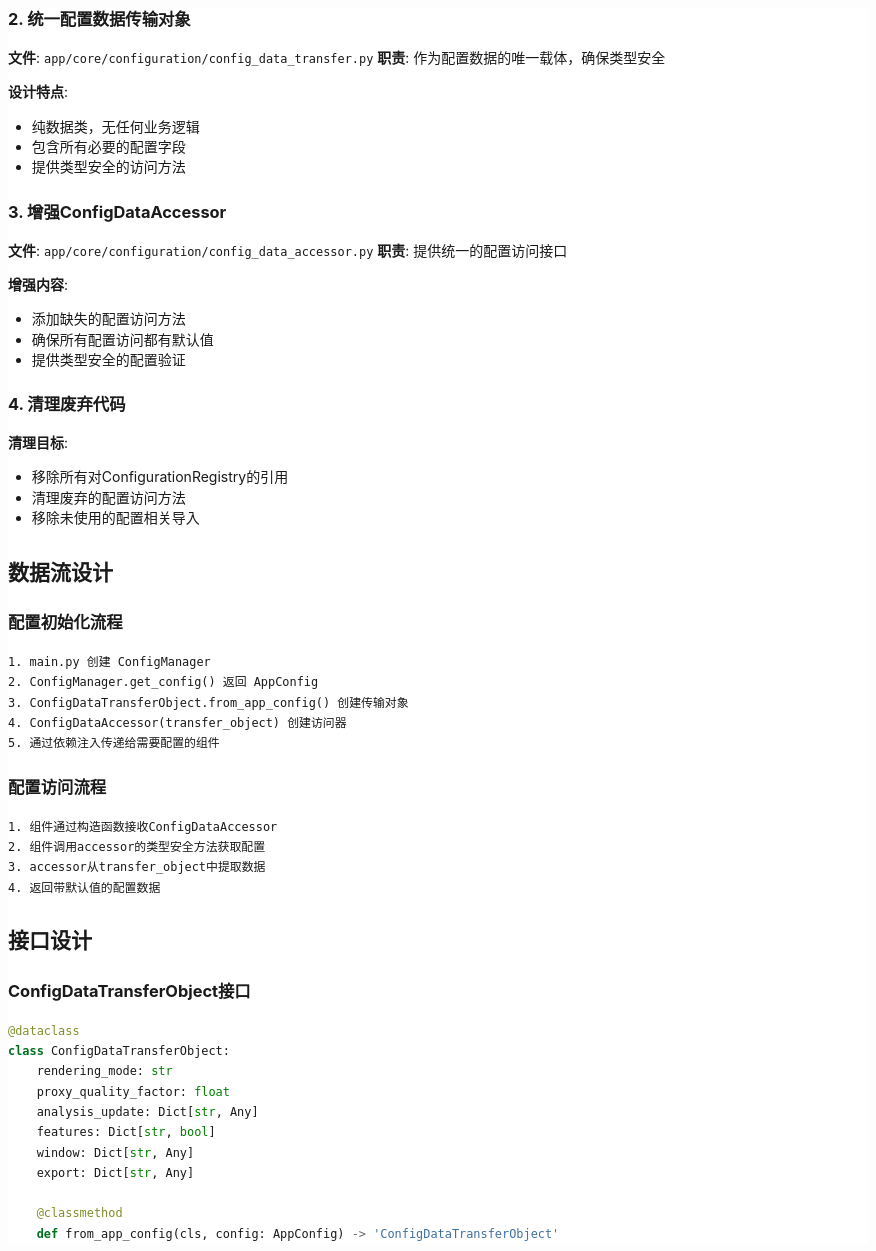 ### 2. 统一配置数据传输对象

**文件**: `app/core/configuration/config_data_transfer.py`
**职责**: 作为配置数据的唯一载体，确保类型安全

**设计特点**:
- 纯数据类，无任何业务逻辑
- 包含所有必要的配置字段
- 提供类型安全的访问方法

### 3. 增强ConfigDataAccessor

**文件**: `app/core/configuration/config_data_accessor.py`
**职责**: 提供统一的配置访问接口

**增强内容**:
- 添加缺失的配置访问方法
- 确保所有配置访问都有默认值
- 提供类型安全的配置验证

### 4. 清理废弃代码

**清理目标**:
- 移除所有对ConfigurationRegistry的引用
- 清理废弃的配置访问方法
- 移除未使用的配置相关导入

## 数据流设计

### 配置初始化流程
```
1. main.py 创建 ConfigManager
2. ConfigManager.get_config() 返回 AppConfig
3. ConfigDataTransferObject.from_app_config() 创建传输对象
4. ConfigDataAccessor(transfer_object) 创建访问器
5. 通过依赖注入传递给需要配置的组件
```

### 配置访问流程
```
1. 组件通过构造函数接收ConfigDataAccessor
2. 组件调用accessor的类型安全方法获取配置
3. accessor从transfer_object中提取数据
4. 返回带默认值的配置数据
```

## 接口设计

### ConfigDataTransferObject接口
```python
@dataclass
class ConfigDataTransferObject:
    rendering_mode: str
    proxy_quality_factor: float
    analysis_update: Dict[str, Any]
    features: Dict[str, bool]
    window: Dict[str, Any]
    export: Dict[str, Any]
    
    @classmethod
    def from_app_config(cls, config: AppConfig) -> 'ConfigDataTransferObject'
```
